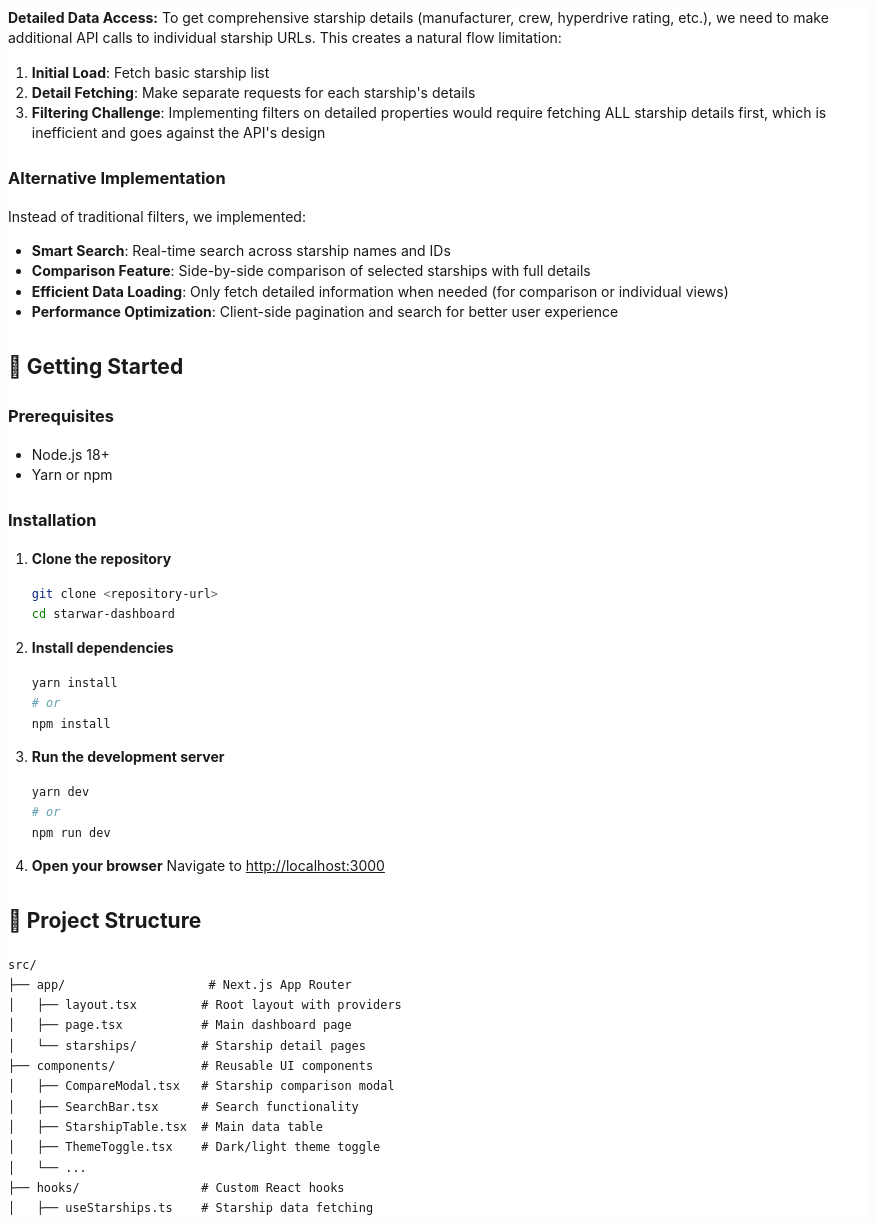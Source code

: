 **Detailed Data Access:**
To get comprehensive starship details (manufacturer, crew, hyperdrive rating, etc.), we need to make additional API calls to individual starship URLs. This creates a natural flow limitation:

1. **Initial Load**: Fetch basic starship list
2. **Detail Fetching**: Make separate requests for each starship's details
3. **Filtering Challenge**: Implementing filters on detailed properties would require fetching ALL starship details first, which is inefficient and goes against the API's design

### Alternative Implementation

Instead of traditional filters, we implemented:

- **Smart Search**: Real-time search across starship names and IDs
- **Comparison Feature**: Side-by-side comparison of selected starships with full details
- **Efficient Data Loading**: Only fetch detailed information when needed (for comparison or individual views)
- **Performance Optimization**: Client-side pagination and search for better user experience

## 🚀 Getting Started

### Prerequisites
- Node.js 18+ 
- Yarn or npm

### Installation

1. **Clone the repository**
   ```bash
   git clone <repository-url>
   cd starwar-dashboard
   ```

2. **Install dependencies**
   ```bash
   yarn install
   # or
   npm install
   ```

3. **Run the development server**
   ```bash
   yarn dev
   # or
   npm run dev
   ```

4. **Open your browser**
   Navigate to [http://localhost:3000](http://localhost:3000)

## 📁 Project Structure

```
src/
├── app/                    # Next.js App Router
│   ├── layout.tsx         # Root layout with providers
│   ├── page.tsx           # Main dashboard page
│   └── starships/         # Starship detail pages
├── components/            # Reusable UI components
│   ├── CompareModal.tsx   # Starship comparison modal
│   ├── SearchBar.tsx      # Search functionality
│   ├── StarshipTable.tsx  # Main data table
│   ├── ThemeToggle.tsx    # Dark/light theme toggle
│   └── ...
├── hooks/                 # Custom React hooks
│   ├── useStarships.ts    # Starship data fetching
```